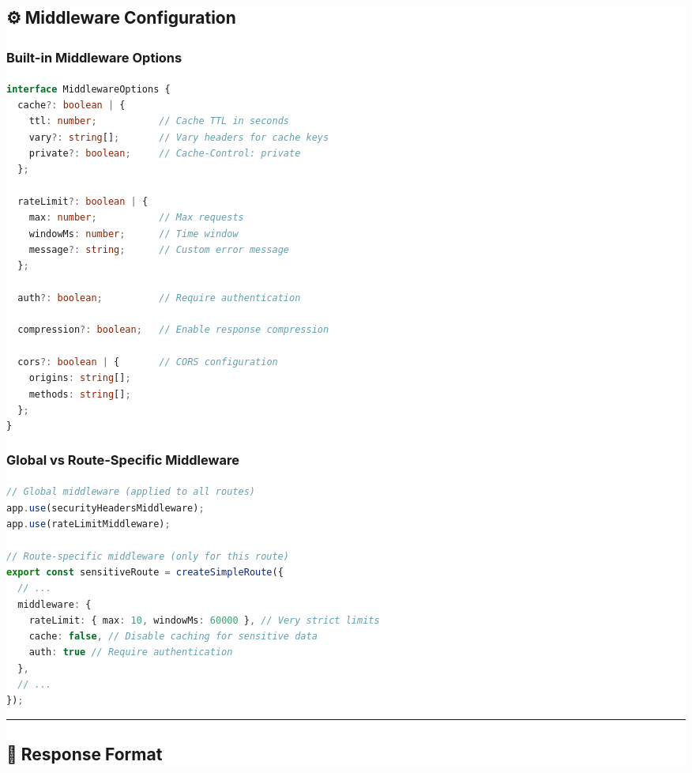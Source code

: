 
## ⚙️ Middleware Configuration

### **Built-in Middleware Options**
```typescript
interface MiddlewareOptions {
  cache?: boolean | {
    ttl: number;           // Cache TTL in seconds
    vary?: string[];       // Vary headers for cache keys
    private?: boolean;     // Cache-Control: private
  };
  
  rateLimit?: boolean | {
    max: number;           // Max requests
    windowMs: number;      // Time window
    message?: string;      // Custom error message
  };
  
  auth?: boolean;          // Require authentication
  
  compression?: boolean;   // Enable response compression
  
  cors?: boolean | {       // CORS configuration
    origins: string[];
    methods: string[];
  };
}
```

### **Global vs Route-Specific Middleware**
```typescript
// Global middleware (applied to all routes)
app.use(securityHeadersMiddleware);
app.use(rateLimitMiddleware);

// Route-specific middleware (only for this route)
export const sensitiveRoute = createSimpleRoute({
  // ...
  middleware: {
    rateLimit: { max: 10, windowMs: 60000 }, // Very strict limits
    cache: false, // Disable caching for sensitive data
    auth: true // Require authentication
  },
  // ...
});
```

---

## 🎯 Response Format
